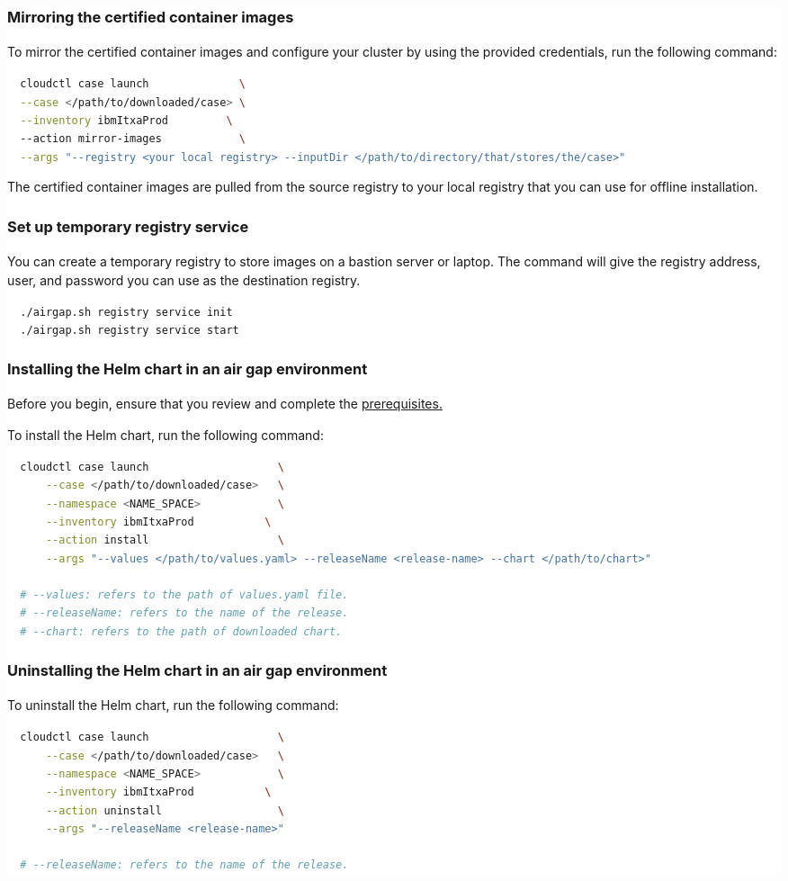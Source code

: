 ### Mirroring the certified container images

To mirror the certified container images and configure your cluster by using the provided credentials, run the following command:

  ```bash
    cloudctl case launch              \
    --case </path/to/downloaded/case> \
    --inventory ibmItxaProd         \ 
    --action mirror-images            \
    --args "--registry <your local registry> --inputDir </path/to/directory/that/stores/the/case>"
  ```

The certified container images are pulled from the source registry to your local registry that you can use for offline installation.

### Set up temporary registry service

You can create a temporary registry to store images on a bastion server or laptop.  The command will give the registry address, user, and password you can use as the destination registry.

  ```bash
    ./airgap.sh registry service init
    ./airgap.sh registry service start
  ```


### Installing the Helm chart in an air gap environment

Before you begin, ensure that you review and complete the [prerequisites.](#deployment-prerequisites)  

To install the Helm chart, run the following command:

  ```bash
    cloudctl case launch                    \
        --case </path/to/downloaded/case>   \
        --namespace <NAME_SPACE>            \
        --inventory ibmItxaProd           \
        --action install                    \
        --args "--values </path/to/values.yaml> --releaseName <release-name> --chart </path/to/chart>"
    
    # --values: refers to the path of values.yaml file.
    # --releaseName: refers to the name of the release.
    # --chart: refers to the path of downloaded chart.
  ```

### Uninstalling the Helm chart in an air gap environment

To uninstall the Helm chart, run the following command:

  ```bash
    cloudctl case launch                    \
        --case </path/to/downloaded/case>   \
        --namespace <NAME_SPACE>            \
        --inventory ibmItxaProd           \
        --action uninstall                  \
        --args "--releaseName <release-name>"
    
    # --releaseName: refers to the name of the release.
  ```
